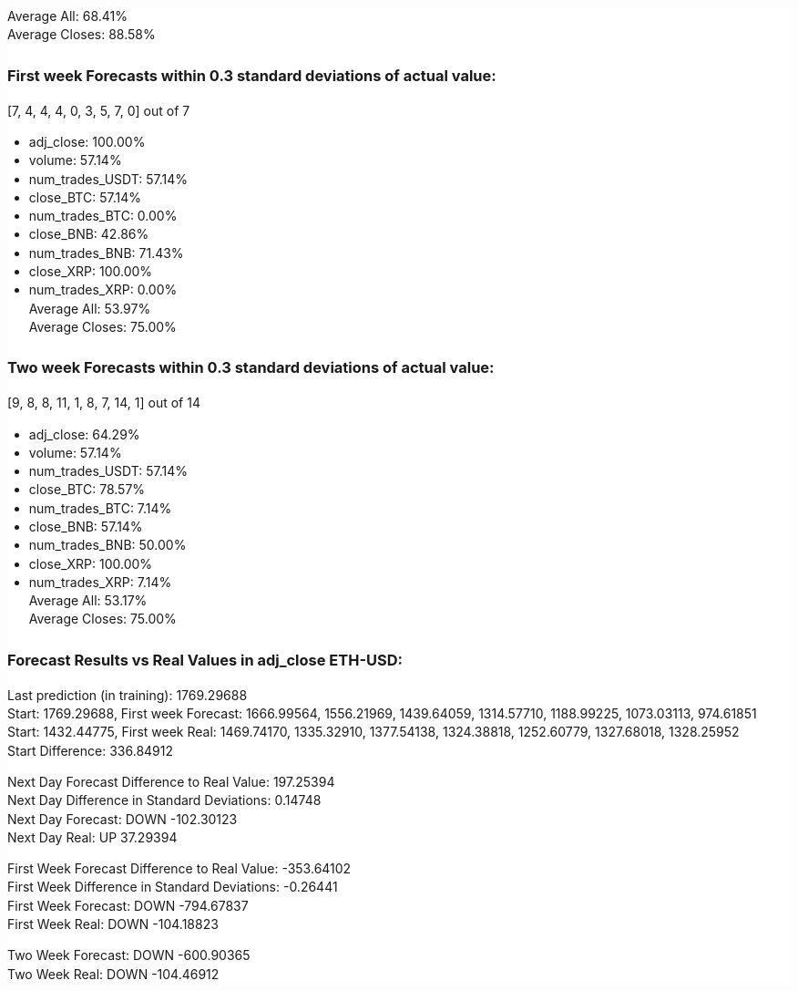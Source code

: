 Average All: 68.41%  
Average Closes: 88.58%  

### First week Forecasts within 0.3 standard deviations of actual value:
[7, 4, 4, 4, 0, 3, 5, 7, 0] out of 7
- adj_close: 100.00%
- volume: 57.14%
- num_trades_USDT: 57.14%
- close_BTC: 57.14%
- num_trades_BTC: 0.00%
- close_BNB: 42.86%
- num_trades_BNB: 71.43%
- close_XRP: 100.00%
- num_trades_XRP: 0.00%  
Average All: 53.97%  
Average Closes: 75.00%  

### Two week Forecasts within 0.3 standard deviations of actual value:
[9, 8, 8, 11, 1, 8, 7, 14, 1] out of 14
- adj_close: 64.29%
- volume: 57.14%
- num_trades_USDT: 57.14%
- close_BTC: 78.57%
- num_trades_BTC: 7.14%
- close_BNB: 57.14%
- num_trades_BNB: 50.00%
- close_XRP: 100.00%
- num_trades_XRP: 7.14%  
Average All: 53.17%  
Average Closes: 75.00%  

### Forecast Results vs Real Values in adj_close ETH-USD:
Last prediction (in training): 1769.29688  
Start: 1769.29688, First week Forecast: 1666.99564, 1556.21969, 1439.64059, 1314.57710, 1188.99225, 1073.03113, 974.61851  
Start: 1432.44775, First week Real:     1469.74170, 1335.32910, 1377.54138, 1324.38818, 1252.60779, 1327.68018, 1328.25952  
Start Difference: 336.84912  

Next Day Forecast Difference to Real Value: 197.25394  
Next Day Difference in Standard Deviations: 0.14748  
Next Day Forecast:   DOWN -102.30123  
Next Day Real:       UP   37.29394  

First Week Forecast Difference to Real Value: -353.64102  
First Week Difference in Standard Deviations: -0.26441  
First Week Forecast: DOWN -794.67837  
First Week Real:     DOWN -104.18823  

Two Week Forecast:   DOWN -600.90365  
Two Week Real:       DOWN -104.46912  
